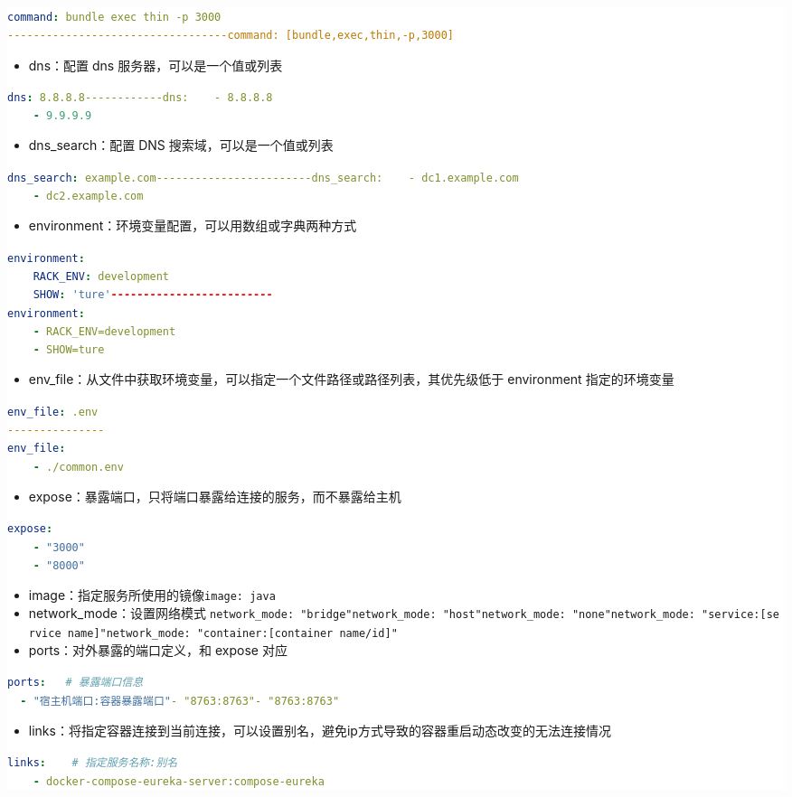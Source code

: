 ```yml
command: bundle exec thin -p 3000
----------------------------------command: [bundle,exec,thin,-p,3000]
```

- dns：配置 dns 服务器，可以是一个值或列表

```yml
dns: 8.8.8.8------------dns:    - 8.8.8.8
    - 9.9.9.9
```

- dns_search：配置 DNS 搜索域，可以是一个值或列表

```yml
dns_search: example.com------------------------dns_search:    - dc1.example.com
    - dc2.example.com
```

- environment：环境变量配置，可以用数组或字典两种方式

```yml
environment:
    RACK_ENV: development
    SHOW: 'ture'-------------------------
environment:
    - RACK_ENV=development
    - SHOW=ture
```

- env_file：从文件中获取环境变量，可以指定一个文件路径或路径列表，其优先级低于 environment 指定的环境变量

```yml
env_file: .env
---------------
env_file:
    - ./common.env
```

- expose：暴露端口，只将端口暴露给连接的服务，而不暴露给主机

```yml
expose:
    - "3000"
    - "8000"
```

- image：指定服务所使用的镜像`image: java`
- network_mode：设置网络模式
`network_mode: "bridge"network_mode: "host"network_mode: "none"network_mode: "service:[service name]"network_mode: "container:[container name/id]"`
- ports：对外暴露的端口定义，和 expose 对应

```yml
ports:   # 暴露端口信息  
  - "宿主机端口:容器暴露端口"- "8763:8763"- "8763:8763"
```
- links：将指定容器连接到当前连接，可以设置别名，避免ip方式导致的容器重启动态改变的无法连接情况

```yml
links:    # 指定服务名称:别名 
    - docker-compose-eureka-server:compose-eureka
```
